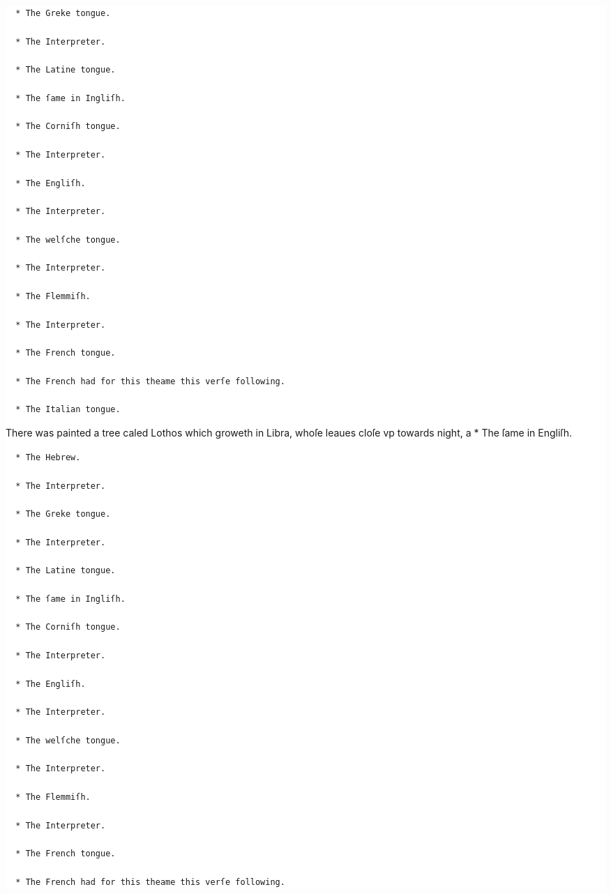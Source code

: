       * The Greke tongue.

      * The Interpreter.

      * The Latine tongue.

      * The ſame in Ingliſh.

      * The Corniſh tongue.

      * The Interpreter.

      * The Engliſh.

      * The Interpreter.

      * The welſche tongue.

      * The Interpreter.

      * The Flemmiſh.

      * The Interpreter.

      * The French tongue.

      * The French had for this theame this verſe following.

      * The Italian tongue.
There was painted a tree caled Lothos which groweth in Libra, whoſe leaues cloſe vp towards night, a
      * The ſame in Engliſh.

      * The Hebrew.

      * The Interpreter.

      * The Greke tongue.

      * The Interpreter.

      * The Latine tongue.

      * The ſame in Ingliſh.

      * The Corniſh tongue.

      * The Interpreter.

      * The Engliſh.

      * The Interpreter.

      * The welſche tongue.

      * The Interpreter.

      * The Flemmiſh.

      * The Interpreter.

      * The French tongue.

      * The French had for this theame this verſe following.
